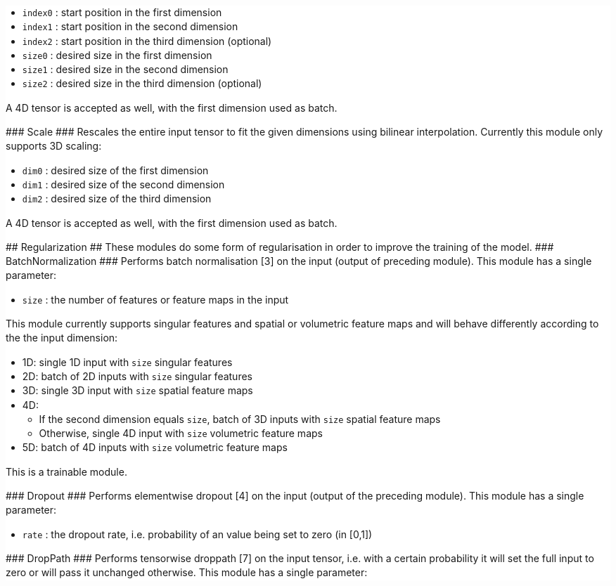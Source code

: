   * `index0` : start position in the first dimension
  * `index1` : start position in the second dimension
  * `index2` : start position in the third dimension (optional)
  * `size0` : desired size in the first dimension
  * `size1` : desired size in the second dimension
  * `size2` : desired size in the third dimension (optional)

A 4D tensor is accepted as well, with the first dimension used as batch.

<a name="nn.Scale"/>
### Scale ###
Rescales the entire input tensor to fit the given dimensions using bilinear interpolation. Currently this module only supports 3D scaling:

  * `dim0` : desired size of the first dimension
  * `dim1` : desired size of the second dimension
  * `dim2` : desired size of the third dimension

A 4D tensor is accepted as well, with the first dimension used as batch.

<a name="nn.regularization"/>
## Regularization ##
These modules do some form of regularisation in order to improve the training of the model.

<a name="nn.BatchNormalization"/>
### BatchNormalization ###
Performs batch normalisation [3] on the input (output of preceding module). This module has a single parameter:

  * `size` : the number of features or feature maps in the input

This module currently supports singular features and spatial or volumetric feature maps and will behave differently according to the the input dimension:

  * 1D: single 1D input with `size` singular features
  * 2D: batch of 2D inputs with `size` singular features
  * 3D: single 3D input with `size` spatial feature maps
  * 4D:
    * If the second dimension equals `size`, batch of 3D inputs with `size` spatial feature maps
    * Otherwise, single 4D input with `size` volumetric feature maps
  * 5D: batch of 4D inputs with `size` volumetric feature maps

This is a trainable module.

<a name="nn.Dropout"/>
### Dropout ###
Performs elementwise dropout [4] on the input (output of the preceding module). This module has a single parameter:

  * `rate` : the dropout rate, i.e. probability of an value being set to zero (in [0,1])

<a name="nn.DropPath"/>
### DropPath ###
Performs tensorwise droppath [7] on the input tensor, i.e. with a certain probability it will set the full input to zero or will pass it unchanged otherwise. This module has a single parameter:
